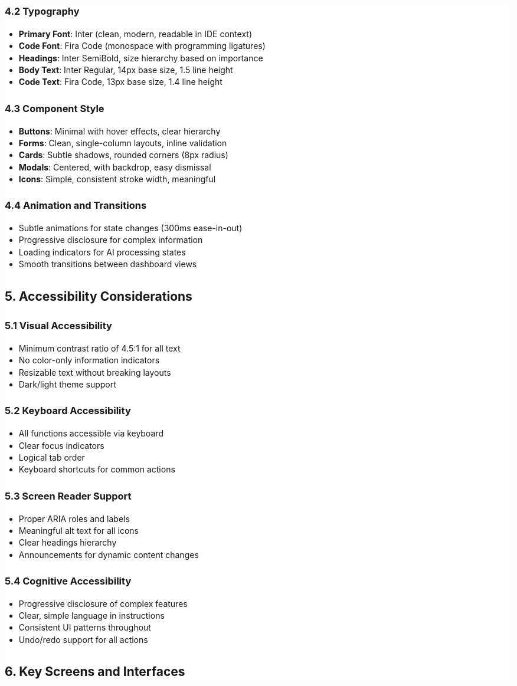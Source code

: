 ### 4.2 Typography
- **Primary Font**: Inter (clean, modern, readable in IDE context)
- **Code Font**: Fira Code (monospace with programming ligatures)
- **Headings**: Inter SemiBold, size hierarchy based on importance
- **Body Text**: Inter Regular, 14px base size, 1.5 line height
- **Code Text**: Fira Code, 13px base size, 1.4 line height

### 4.3 Component Style
- **Buttons**: Minimal with hover effects, clear hierarchy
- **Forms**: Clean, single-column layouts, inline validation
- **Cards**: Subtle shadows, rounded corners (8px radius)
- **Modals**: Centered, with backdrop, easy dismissal
- **Icons**: Simple, consistent stroke width, meaningful

### 4.4 Animation and Transitions
- Subtle animations for state changes (300ms ease-in-out)
- Progressive disclosure for complex information
- Loading indicators for AI processing states
- Smooth transitions between dashboard views

## 5. Accessibility Considerations

### 5.1 Visual Accessibility
- Minimum contrast ratio of 4.5:1 for all text
- No color-only information indicators
- Resizable text without breaking layouts
- Dark/light theme support

### 5.2 Keyboard Accessibility
- All functions accessible via keyboard
- Clear focus indicators
- Logical tab order
- Keyboard shortcuts for common actions

### 5.3 Screen Reader Support
- Proper ARIA roles and labels
- Meaningful alt text for all icons
- Clear headings hierarchy
- Announcements for dynamic content changes

### 5.4 Cognitive Accessibility
- Progressive disclosure of complex features
- Clear, simple language in instructions
- Consistent UI patterns throughout
- Undo/redo support for all actions

## 6. Key Screens and Interfaces
